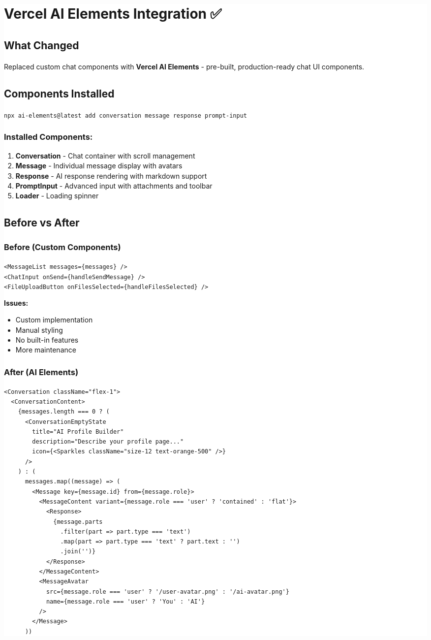 # Vercel AI Elements Integration ✅

## What Changed

Replaced custom chat components with **Vercel AI Elements** - pre-built, production-ready chat UI components.

## Components Installed

```bash
npx ai-elements@latest add conversation message response prompt-input
```

### Installed Components:
1. **Conversation** - Chat container with scroll management
2. **Message** - Individual message display with avatars
3. **Response** - AI response rendering with markdown support
4. **PromptInput** - Advanced input with attachments and toolbar
5. **Loader** - Loading spinner

## Before vs After

### Before (Custom Components)
```tsx
<MessageList messages={messages} />
<ChatInput onSend={handleSendMessage} />
<FileUploadButton onFilesSelected={handleFilesSelected} />
```

**Issues:**
- Custom implementation
- Manual styling
- No built-in features
- More maintenance

### After (AI Elements)
```tsx
<Conversation className="flex-1">
  <ConversationContent>
    {messages.length === 0 ? (
      <ConversationEmptyState
        title="AI Profile Builder"
        description="Describe your profile page..."
        icon={<Sparkles className="size-12 text-orange-500" />}
      />
    ) : (
      messages.map((message) => (
        <Message key={message.id} from={message.role}>
          <MessageContent variant={message.role === 'user' ? 'contained' : 'flat'}>
            <Response>
              {message.parts
                .filter(part => part.type === 'text')
                .map(part => part.type === 'text' ? part.text : '')
                .join('')}
            </Response>
          </MessageContent>
          <MessageAvatar
            src={message.role === 'user' ? '/user-avatar.png' : '/ai-avatar.png'}
            name={message.role === 'user' ? 'You' : 'AI'}
          />
        </Message>
      ))
```